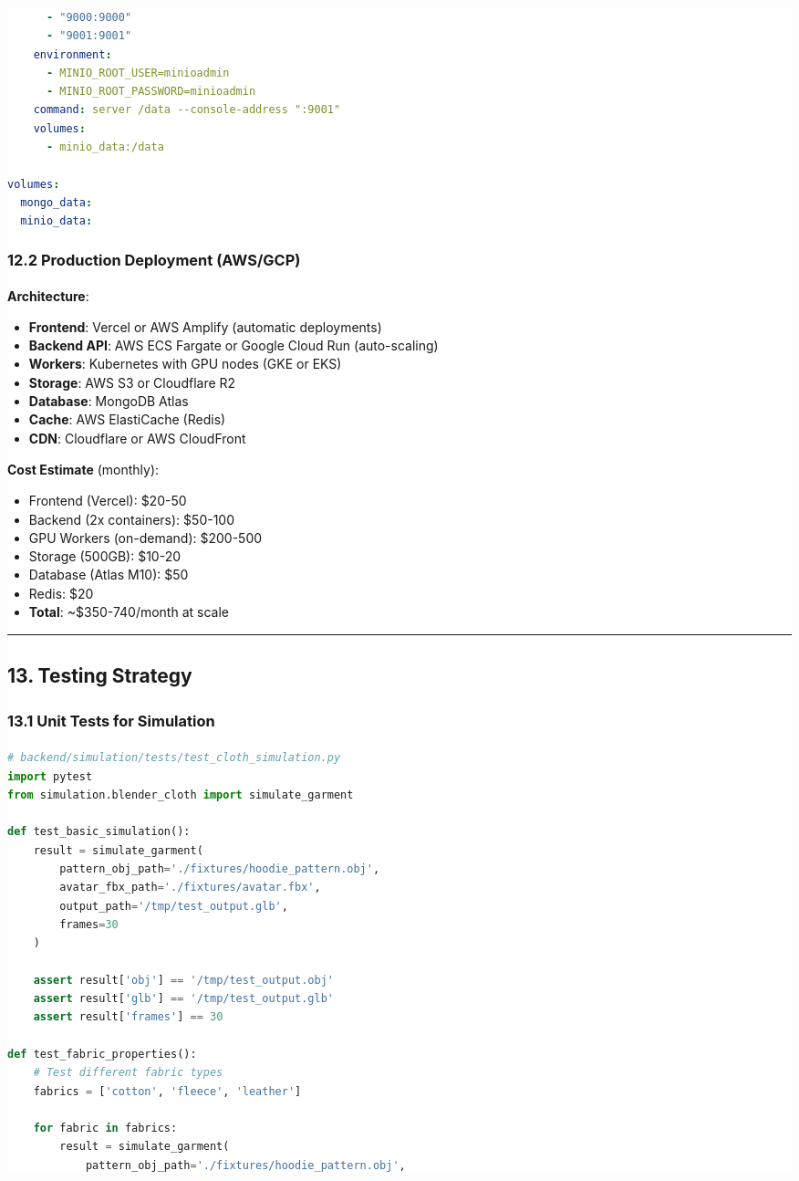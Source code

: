 ```yaml
      - "9000:9000"
      - "9001:9001"
    environment:
      - MINIO_ROOT_USER=minioadmin
      - MINIO_ROOT_PASSWORD=minioadmin
    command: server /data --console-address ":9001"
    volumes:
      - minio_data:/data

volumes:
  mongo_data:
  minio_data:
```

### 12.2 Production Deployment (AWS/GCP)

**Architecture**:
- **Frontend**: Vercel or AWS Amplify (automatic deployments)
- **Backend API**: AWS ECS Fargate or Google Cloud Run (auto-scaling)
- **Workers**: Kubernetes with GPU nodes (GKE or EKS)
- **Storage**: AWS S3 or Cloudflare R2
- **Database**: MongoDB Atlas
- **Cache**: AWS ElastiCache (Redis)
- **CDN**: Cloudflare or AWS CloudFront

**Cost Estimate** (monthly):
- Frontend (Vercel): $20-50
- Backend (2x containers): $50-100
- GPU Workers (on-demand): $200-500
- Storage (500GB): $10-20
- Database (Atlas M10): $50
- Redis: $20
- **Total**: ~$350-740/month at scale

---

## 13. Testing Strategy

### 13.1 Unit Tests for Simulation

```python
# backend/simulation/tests/test_cloth_simulation.py
import pytest
from simulation.blender_cloth import simulate_garment

def test_basic_simulation():
    result = simulate_garment(
        pattern_obj_path='./fixtures/hoodie_pattern.obj',
        avatar_fbx_path='./fixtures/avatar.fbx',
        output_path='/tmp/test_output.glb',
        frames=30
    )

    assert result['obj'] == '/tmp/test_output.obj'
    assert result['glb'] == '/tmp/test_output.glb'
    assert result['frames'] == 30

def test_fabric_properties():
    # Test different fabric types
    fabrics = ['cotton', 'fleece', 'leather']

    for fabric in fabrics:
        result = simulate_garment(
            pattern_obj_path='./fixtures/hoodie_pattern.obj',
```